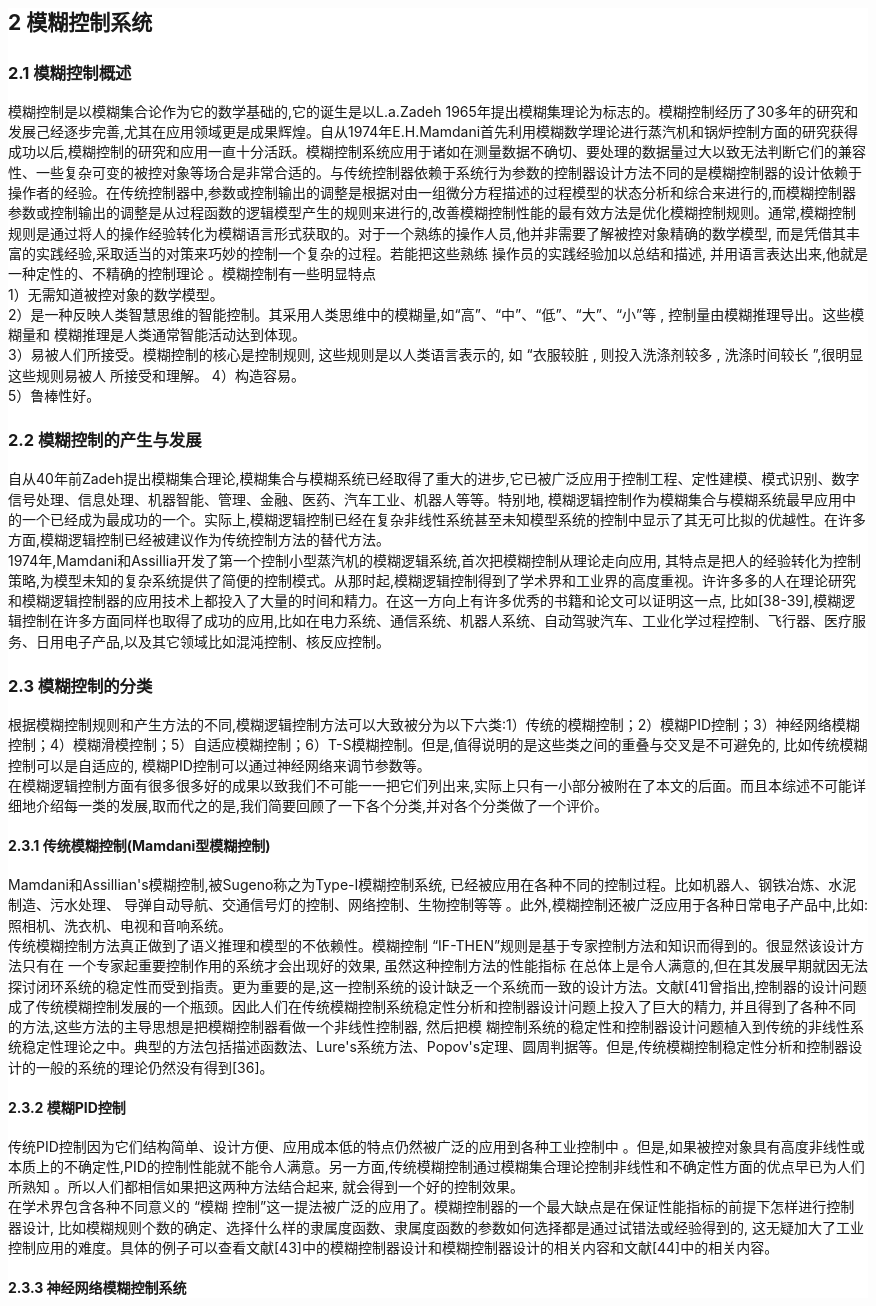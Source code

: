 ## 2 模糊控制系统

### 2.1 模糊控制概述

模糊控制是以模糊集合论作为它的数学基础的,它的诞生是以L.a.Zadeh 1965年提出模糊集理论为标志的。模糊控制经历了30多年的研究和发展己经逐步完善,尤其在应用领域更是成果辉煌。自从1974年E.H.Mamdani首先利用模糊数学理论进行蒸汽机和锅炉控制方面的研究获得成功以后,模糊控制的研究和应用一直十分活跃。模糊控制系统应用于诸如在测量数据不确切、要处理的数据量过大以致无法判断它们的兼容性、一些复杂可变的被控对象等场合是非常合适的。与传统控制器依赖于系统行为参数的控制器设计方法不同的是模糊控制器的设计依赖于操作者的经验。在传统控制器中,参数或控制输出的调整是根据对由一组微分方程描述的过程模型的状态分析和综合来进行的,而模糊控制器参数或控制输出的调整是从过程函数的逻辑模型产生的规则来进行的,改善模糊控制性能的最有效方法是优化模糊控制规则。通常,模糊控制规则是通过将人的操作经验转化为模糊语言形式获取的。对于一个熟练的操作人员,他并非需要了解被控对象精确的数学模型, 而是凭借其丰富的实践经验,采取适当的对策来巧妙的控制一个复杂的过程。若能把这些熟练 操作员的实践经验加以总结和描述, 并用语言表达出来,他就是一种定性的、不精确的控制理论 。模糊控制有一些明显特点  
1）无需知道被控对象的数学模型。  
2）是一种反映人类智慧思维的智能控制。其采用人类思维中的模糊量,如“高”、“中”、“低”、“大”、“小”等 , 控制量由模糊推理导出。这些模糊量和 模糊推理是人类通常智能活动达到体现。  
3）易被人们所接受。模糊控制的核心是控制规则, 这些规则是以人类语言表示的, 如 “衣服较脏 , 则投入洗涤剂较多 , 洗涤时间较长 ”,很明显这些规则易被人 所接受和理解。
4）构造容易。  
5）鲁棒性好。

### 2.2 模糊控制的产生与发展

自从40年前Zadeh提出模糊集合理论,模糊集合与模糊系统已经取得了重大的进步,它已被广泛应用于控制工程、定性建模、模式识别、数字信号处理、信息处理、机器智能、管理、金融、医药、汽车工业、机器人等等。特别地, 模糊逻辑控制作为模糊集合与模糊系统最早应用中的一个已经成为最成功的一个。实际上,模糊逻辑控制已经在复杂非线性系统甚至未知模型系统的控制中显示了其无可比拟的优越性。在许多方面,模糊逻辑控制已经被建议作为传统控制方法的替代方法。  
1974年,Mamdani和Assillia开发了第一个控制小型蒸汽机的模糊逻辑系统,首次把模糊控制从理论走向应用, 其特点是把人的经验转化为控制策略,为模型未知的复杂系统提供了简便的控制模式。从那时起,模糊逻辑控制得到了学术界和工业界的高度重视。许许多多的人在理论研究和模糊逻辑控制器的应用技术上都投入了大量的时间和精力。在这一方向上有许多优秀的书籍和论文可以证明这一点, 比如[38-39],模糊逻辑控制在许多方面同样也取得了成功的应用,比如在电力系统、通信系统、机器人系统、自动驾驶汽车、工业化学过程控制、飞行器、医疗服务、日用电子产品,以及其它领域比如混沌控制、核反应控制。

### 2.3 模糊控制的分类

根据模糊控制规则和产生方法的不同,模糊逻辑控制方法可以大致被分为以下六类:1）传统的模糊控制；2）模糊PID控制；3）神经网络模糊控制；4）模糊滑模控制；5）自适应模糊控制；6）T-S模糊控制。但是,值得说明的是这些类之间的重叠与交叉是不可避免的, 比如传统模糊控制可以是自适应的, 模糊PID控制可以通过神经网络来调节参数等。  
在模糊逻辑控制方面有很多很多好的成果以致我们不可能一一把它们列出来,实际上只有一小部分被附在了本文的后面。而且本综述不可能详细地介绍每一类的发展,取而代之的是,我们简要回顾了一下各个分类,并对各个分类做了一个评价。

#### 2.3.1 传统模糊控制(Mamdani型模糊控制)

Mamdani和Assillian's模糊控制,被Sugeno称之为Type-I模糊控制系统, 已经被应用在各种不同的控制过程。比如机器人、钢铁冶炼、水泥制造、污水处理、 导弹自动导航、交通信号灯的控制、网络控制、生物控制等等 。此外,模糊控制还被广泛应用于各种日常电子产品中,比如:照相机、洗衣机、电视和音响系统。  
传统模糊控制方法真正做到了语义推理和模型的不依赖性。模糊控制 “IF-THEN”规则是基于专家控制方法和知识而得到的。很显然该设计方法只有在
一个专家起重要控制作用的系统才会出现好的效果, 虽然这种控制方法的性能指标 在总体上是令人满意的,但在其发展早期就因无法探讨闭环系统的稳定性而受到指责。更为重要的是,这一控制系统的设计缺乏一个系统而一致的设计方法。文献[41]曾指出,控制器的设计问题成了传统模糊控制发展的一个瓶颈。因此人们在传统模糊控制系统稳定性分析和控制器设计问题上投入了巨大的精力, 并且得到了各种不同的方法,这些方法的主导思想是把模糊控制器看做一个非线性控制器, 然后把模
糊控制系统的稳定性和控制器设计问题植入到传统的非线性系统稳定性理论之中。典型的方法包括描述函数法、Lure's系统方法、Popov's定理、圆周判据等。但是,传统模糊控制稳定性分析和控制器设计的一般的系统的理论仍然没有得到[36]。

#### 2.3.2 模糊PID控制

传统PID控制因为它们结构简单、设计方便、应用成本低的特点仍然被广泛的应用到各种工业控制中 。但是,如果被控对象具有高度非线性或本质上的不确定性,PID的控制性能就不能令人满意。另一方面,传统模糊控制通过模糊集合理论控制非线性和不确定性方面的优点早已为人们所熟知 。所以人们都相信如果把这两种方法结合起来, 就会得到一个好的控制效果。  
在学术界包含各种不同意义的 “模糊 控制”这一提法被广泛的应用了。模糊控制器的一个最大缺点是在保证性能指标的前提下怎样进行控制器设计, 比如模糊规则个数的确定、选择什么样的隶属度函数、隶属度函数的参数如何选择都是通过试错法或经验得到的, 这无疑加大了工业控制应用的难度。具体的例子可以查看文献[43]中的模糊控制器设计和模糊控制器设计的相关内容和文献[44]中的相关内容。

#### 2.3.3 神经网络模糊控制系统
